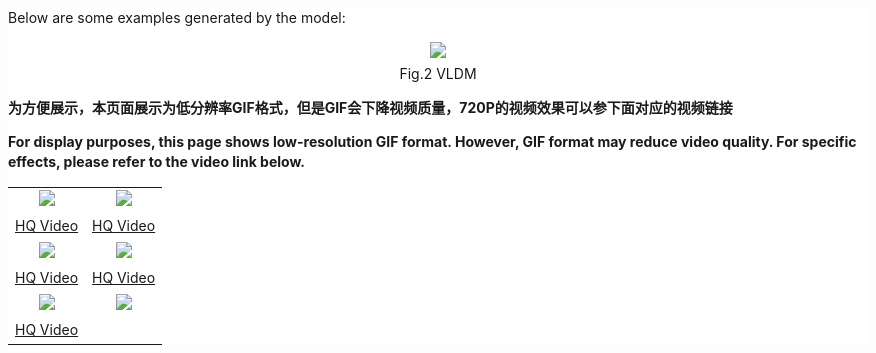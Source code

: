 
Below are some examples generated by the model:

<center>
<p align="center">
    <img src="https://huggingface.co/damo-vilab/MS-Image2Video/resolve/main/assets/image/fig1_overview.jpg"/>
    <br/>
    Fig.2 VLDM
<p>
</center>

**为方便展示，本页面展示为低分辨率GIF格式，但是GIF会下降视频质量，720P的视频效果可以参下面对应的视频链接**

**For display purposes, this page shows low-resolution GIF format. However, GIF format may reduce video quality. For specific effects, please refer to the video link below.**

<center>
<table><center>
  <tr>
    <td ><center>
        <img src="https://huggingface.co/damo-vilab/MS-Image2Video/resolve/main/assets/gif/dragon2_rank_02-00-0021-001024.gif"/>
    </center></td>
    <td ><center>
        <img src="https://huggingface.co/damo-vilab/MS-Image2Video/resolve/main/assets/gif/laoshu_rank_02-01-0810-001024.gif"/>
    </center></td>
  </tr>
  <tr>
    <td ><center>
        <a href="https://cloud.video.taobao.com/play/u/null/p/1/e/6/t/1/424319402790.mp4">HQ Video</a>
    </center></td>
    <td ><center>
        <a href="https://cloud.video.taobao.com/play/u/null/p/1/e/6/t/1/423628044217.mp4">HQ Video</a>
    </center></td>
  </tr>
    <tr>
    <td ><center>
        <img src="https://huggingface.co/damo-vilab/MS-Image2Video/resolve/main/assets/gif/ac10af0b1c524b778aff60be5b7ecc4f_2_02_00_0065_rank_02-00-1256-001024.gif"/>
    </center></td>
    <td ><center>
        <img src="https://huggingface.co/damo-vilab/MS-Image2Video/resolve/main/assets/gif/ast_rank_02-00-0773-001024.gif"/>
    </center></td>
  </tr>
  <tr>
    <td ><center>
        <a href="https://cloud.video.taobao.com/play/u/null/p/1/e/6/t/1/423965629168.mp4">HQ Video</a>
    </center></td>
    <td ><center>
        <a href="https://cloud.video.taobao.com/play/u/null/p/1/e/6/t/1/423969933887.mp4">HQ Video</a>
    </center></td>
  </tr>
  <tr>
    <td ><center>
        <img src="https://huggingface.co/damo-vilab/MS-Image2Video/resolve/main/assets/gif/e3733444344741f1970cf2e92e617182_1_02_00_0199.gif"/>
    </center></td>
    <td ><center>
        <img src="https://huggingface.co/damo-vilab/MS-Image2Video/resolve/main/assets/gif/b307dad96c3d440e80514b1b3f3be5fd_1_rank_02-00-0068-000000.gif"/>
    </center></td>
  </tr>
  <tr>
    <td ><center>
        <a href="https://cloud.video.taobao.com/play/u/null/p/1/e/6/t/1/423966661082.mp4">HQ Video</a>
    </center></td>